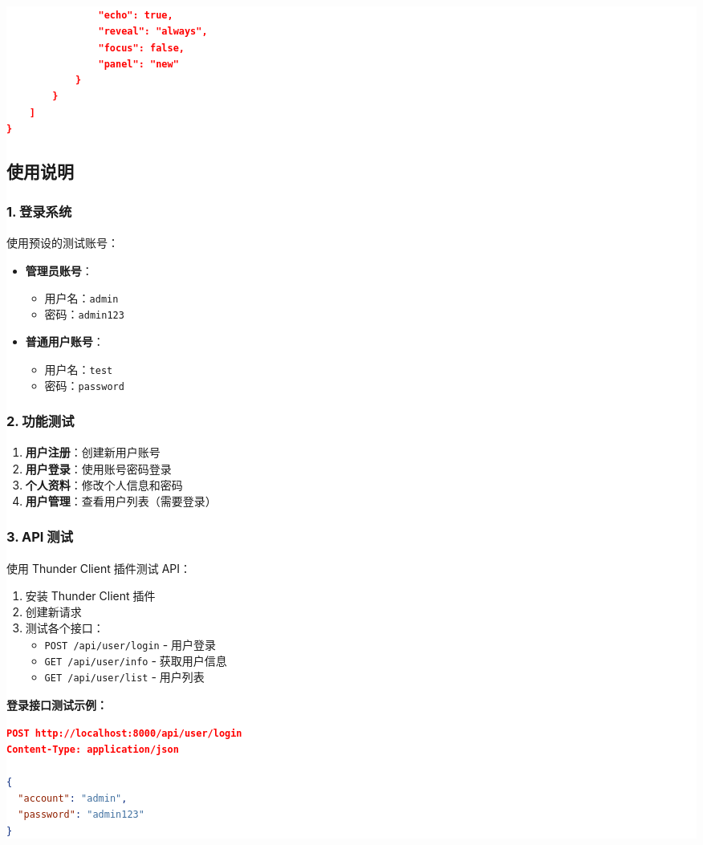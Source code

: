 ```json
                "echo": true,
                "reveal": "always",
                "focus": false,
                "panel": "new"
            }
        }
    ]
}
```

## 使用说明

### 1. 登录系统

使用预设的测试账号：

- **管理员账号**：
  - 用户名：`admin`
  - 密码：`admin123`

- **普通用户账号**：
  - 用户名：`test`
  - 密码：`password`

### 2. 功能测试

1. **用户注册**：创建新用户账号
2. **用户登录**：使用账号密码登录
3. **个人资料**：修改个人信息和密码
4. **用户管理**：查看用户列表（需要登录）

### 3. API 测试

使用 Thunder Client 插件测试 API：

1. 安装 Thunder Client 插件
2. 创建新请求
3. 测试各个接口：
   - `POST /api/user/login` - 用户登录
   - `GET /api/user/info` - 获取用户信息
   - `GET /api/user/list` - 用户列表

**登录接口测试示例：**
```json
POST http://localhost:8000/api/user/login
Content-Type: application/json

{
  "account": "admin",
  "password": "admin123"
}
```
